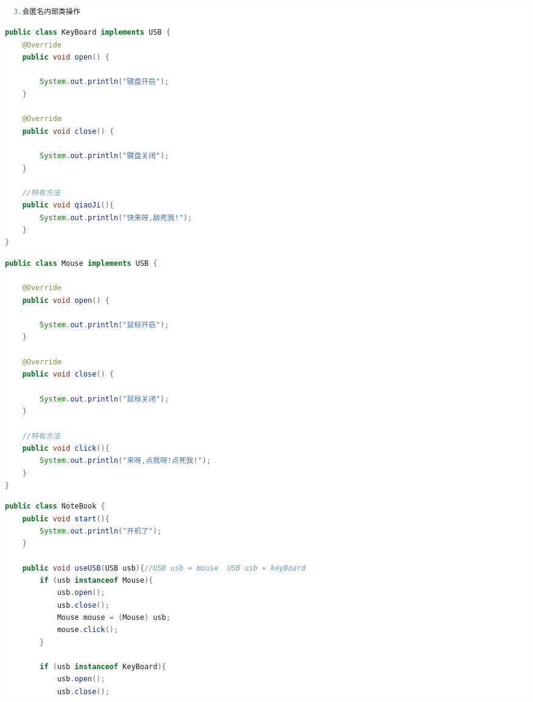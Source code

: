 ```java
  3.会匿名内部类操作    
```

```java
public class KeyBoard implements USB {
    @Override
    public void open() {

        System.out.println("键盘开启");
    }

    @Override
    public void close() {

        System.out.println("键盘关闭");
    }

    //特有方法
    public void qiaoJi(){
        System.out.println("快来呀,敲死我!");
    }
}

```

```java
public class Mouse implements USB {

    @Override
    public void open() {

        System.out.println("鼠标开启");
    }

    @Override
    public void close() {

        System.out.println("鼠标关闭");
    }

    //特有方法
    public void click(){
        System.out.println("来呀,点我呀!点死我!");
    }
}

```

```java
public class NoteBook {
    public void start(){
        System.out.println("开机了");
    }

    public void useUSB(USB usb){//USB usb = mouse  USB usb = keyBoard
        if (usb instanceof Mouse){
            usb.open();
            usb.close();
            Mouse mouse = (Mouse) usb;
            mouse.click();
        }

        if (usb instanceof KeyBoard){
            usb.open();
            usb.close();
```